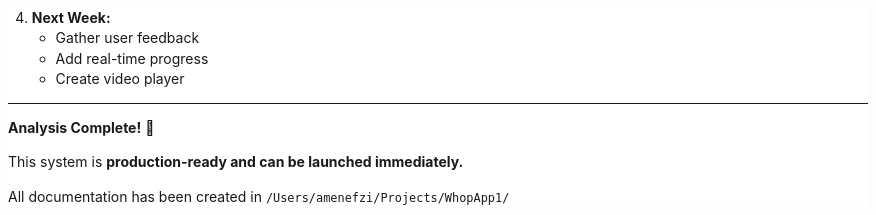 4. **Next Week:**
   - Gather user feedback
   - Add real-time progress
   - Create video player

---

**Analysis Complete!** 🎉

This system is **production-ready and can be launched immediately.**

All documentation has been created in `/Users/amenefzi/Projects/WhopApp1/`

